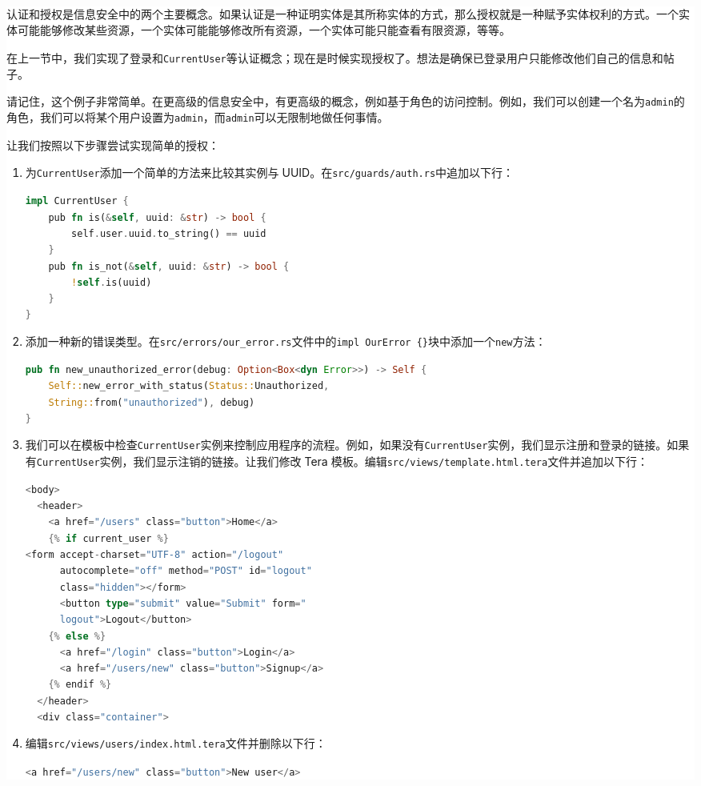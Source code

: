 认证和授权是信息安全中的两个主要概念。如果认证是一种证明实体是其所称实体的方式，那么授权就是一种赋予实体权利的方式。一个实体可能能够修改某些资源，一个实体可能能够修改所有资源，一个实体可能只能查看有限资源，等等。

在上一节中，我们实现了登录和`CurrentUser`等认证概念；现在是时候实现授权了。想法是确保已登录用户只能修改他们自己的信息和帖子。

请记住，这个例子非常简单。在更高级的信息安全中，有更高级的概念，例如基于角色的访问控制。例如，我们可以创建一个名为`admin`的角色，我们可以将某个用户设置为`admin`，而`admin`可以无限制地做任何事情。

让我们按照以下步骤尝试实现简单的授权：

1.  为`CurrentUser`添加一个简单的方法来比较其实例与 UUID。在`src/guards/auth.rs`中追加以下行：

    ```rs
    impl CurrentUser {
        pub fn is(&self, uuid: &str) -> bool {
            self.user.uuid.to_string() == uuid
        }
        pub fn is_not(&self, uuid: &str) -> bool {
            !self.is(uuid)
        }
    }
    ```

1.  添加一种新的错误类型。在`src/errors/our_error.rs`文件中的`impl OurError {}`块中添加一个`new`方法：

    ```rs
    pub fn new_unauthorized_error(debug: Option<Box<dyn Error>>) -> Self {
        Self::new_error_with_status(Status::Unauthorized, 
        String::from("unauthorized"), debug)
    }
    ```

1.  我们可以在模板中检查`CurrentUser`实例来控制应用程序的流程。例如，如果没有`CurrentUser`实例，我们显示注册和登录的链接。如果有`CurrentUser`实例，我们显示注销的链接。让我们修改 Tera 模板。编辑`src/views/template.html.tera`文件并追加以下行：

    ```rs
    <body>
      <header>
        <a href="/users" class="button">Home</a>
        {% if current_user %}
    <form accept-charset="UTF-8" action="/logout" 
          autocomplete="off" method="POST" id="logout"  
          class="hidden"></form>
          <button type="submit" value="Submit" form="
          logout">Logout</button>
        {% else %}
          <a href="/login" class="button">Login</a>
          <a href="/users/new" class="button">Signup</a>
        {% endif %}
      </header>
      <div class="container">
    ```

1.  编辑`src/views/users/index.html.tera`文件并删除以下行：

    ```rs
    <a href="/users/new" class="button">New user</a>
    ```
